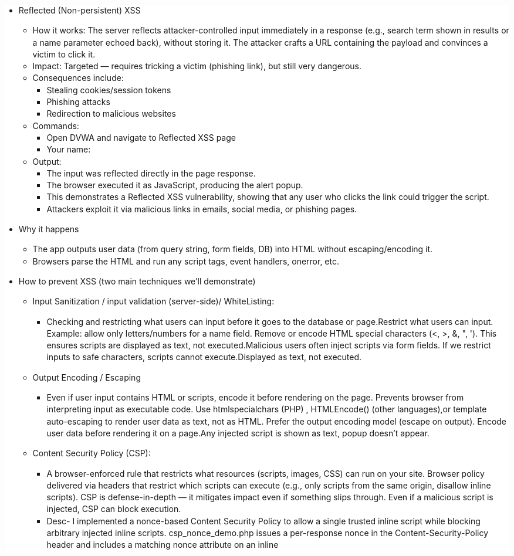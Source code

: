   - Reflected (Non-persistent) XSS
    - How it works: The server reflects attacker-controlled input immediately in a response (e.g., search term shown in results or a name parameter echoed back), without storing it. The attacker crafts a URL containing the payload and convinces a victim to click it. 
    - Impact: Targeted — requires tricking a victim (phishing link), but still very dangerous.
    - Consequences include:
      - Stealing cookies/session tokens
      - Phishing attacks
      - Redirection to malicious websites
    - Commands:
      - Open DVWA and navigate to Reflected XSS page
      - Your name: <script>alert('Reflected XSS Mallicious Content')</script>
    - Output:
      - The input was reflected directly in the page response.
      - The browser executed it as JavaScript, producing the alert popup.
      - This demonstrates a Reflected XSS vulnerability, showing that any user who clicks the link could trigger the script.
      - Attackers exploit it via malicious links in emails, social media, or phishing pages.
        
- Why it happens
  - The app outputs user data (from query string, form fields, DB) into HTML without escaping/encoding it.
  - Browsers parse the HTML and run any script tags, event handlers, onerror, etc.

- How to prevent XSS (two main techniques we’ll demonstrate)
  - Input Sanitization / input validation (server-side)/ WhiteListing:
    - Checking and restricting what users can input before it goes to the database or page.Restrict what users can input. Example: allow only letters/numbers for a name field. Remove or encode HTML special characters (<, >, &, ", '). This ensures scripts are displayed as text, not executed.Malicious users often inject scripts via form fields. If we restrict inputs to safe characters, scripts cannot execute.Displayed as text, not executed.
  - Output Encoding / Escaping  
    -  Even if user input contains HTML or scripts, encode it before rendering on the page. Prevents browser from interpreting input as executable code. Use htmlspecialchars (PHP) , HTMLEncode() (other languages),or template auto-escaping to render user data as text, not as HTML. Prefer the output encoding model (escape on output). Encode user data before rendering it on a page.Any injected script is shown as text, popup doesn’t appear.
    
  - Content Security Policy (CSP):
     - A browser-enforced rule that restricts what resources (scripts, images, CSS) can run on your site. Browser policy delivered via headers that restrict which scripts can execute (e.g., only scripts from the same origin, disallow inline scripts). CSP is defense-in-depth — it mitigates impact even if something slips through. Even if a malicious script is injected, CSP can block execution.
     - Desc- I implemented a nonce-based Content Security Policy to allow a single trusted inline script while blocking arbitrary injected inline scripts. csp_nonce_demo.php issues a per-response nonce in the Content-Security-Policy header and includes a matching nonce attribute on an inline <script>. The trusted inline script executed successfully (see csp_demo_output.png). The response header containing the nonce is shown in csp_demo_header_code.png. When an injected script without the correct nonce was added dynamically via the console, the browser blocked it and logged a CSP violation (see csp_demo_console_block.png). This proves nonce-based CSP permits only explicitly trusted inline scripts and prevents execution of injected code.

STEP 3- Cross-Site Request Forgery (CSRF)

